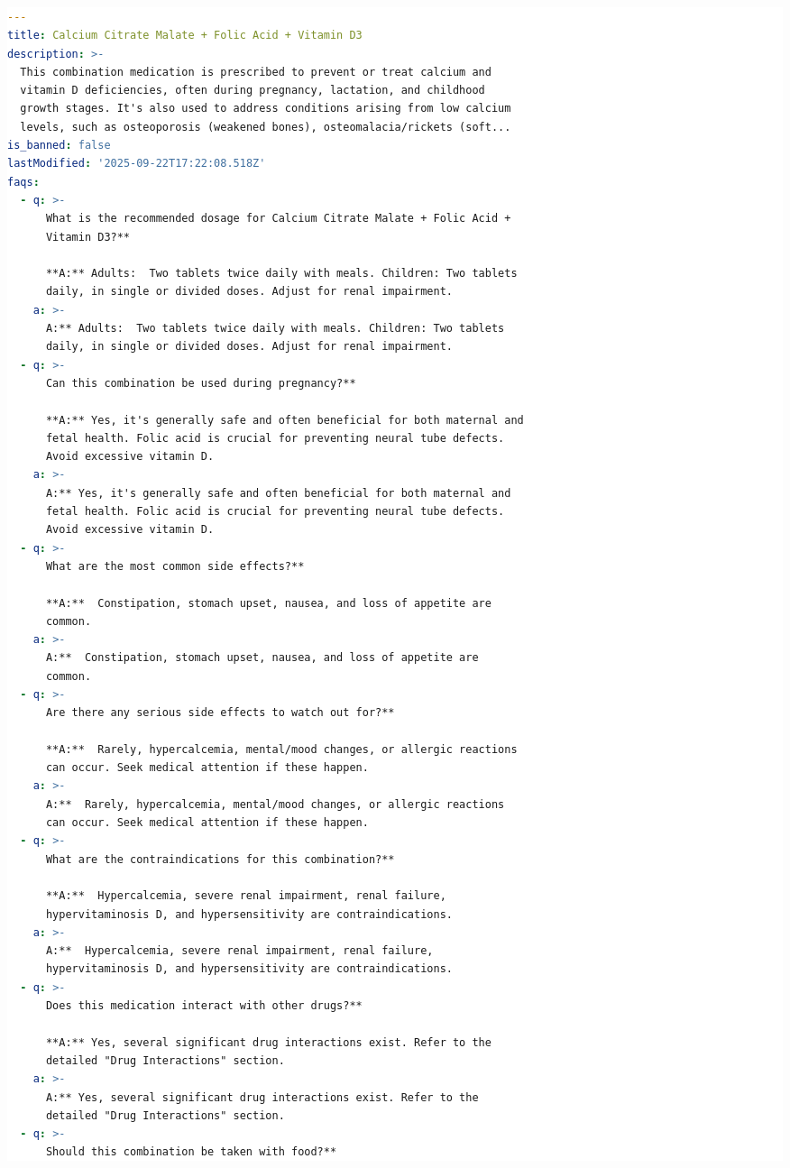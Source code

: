 ```yaml
---
title: Calcium Citrate Malate + Folic Acid + Vitamin D3
description: >-
  This combination medication is prescribed to prevent or treat calcium and
  vitamin D deficiencies, often during pregnancy, lactation, and childhood
  growth stages. It's also used to address conditions arising from low calcium
  levels, such as osteoporosis (weakened bones), osteomalacia/rickets (soft...
is_banned: false
lastModified: '2025-09-22T17:22:08.518Z'
faqs:
  - q: >-
      What is the recommended dosage for Calcium Citrate Malate + Folic Acid +
      Vitamin D3?**

      **A:** Adults:  Two tablets twice daily with meals. Children: Two tablets
      daily, in single or divided doses. Adjust for renal impairment.
    a: >-
      A:** Adults:  Two tablets twice daily with meals. Children: Two tablets
      daily, in single or divided doses. Adjust for renal impairment.
  - q: >-
      Can this combination be used during pregnancy?**

      **A:** Yes, it's generally safe and often beneficial for both maternal and
      fetal health. Folic acid is crucial for preventing neural tube defects.
      Avoid excessive vitamin D.
    a: >-
      A:** Yes, it's generally safe and often beneficial for both maternal and
      fetal health. Folic acid is crucial for preventing neural tube defects.
      Avoid excessive vitamin D.
  - q: >-
      What are the most common side effects?**

      **A:**  Constipation, stomach upset, nausea, and loss of appetite are
      common.
    a: >-
      A:**  Constipation, stomach upset, nausea, and loss of appetite are
      common.
  - q: >-
      Are there any serious side effects to watch out for?**

      **A:**  Rarely, hypercalcemia, mental/mood changes, or allergic reactions
      can occur. Seek medical attention if these happen.
    a: >-
      A:**  Rarely, hypercalcemia, mental/mood changes, or allergic reactions
      can occur. Seek medical attention if these happen.
  - q: >-
      What are the contraindications for this combination?**

      **A:**  Hypercalcemia, severe renal impairment, renal failure,
      hypervitaminosis D, and hypersensitivity are contraindications.
    a: >-
      A:**  Hypercalcemia, severe renal impairment, renal failure,
      hypervitaminosis D, and hypersensitivity are contraindications.
  - q: >-
      Does this medication interact with other drugs?**

      **A:** Yes, several significant drug interactions exist. Refer to the
      detailed "Drug Interactions" section.
    a: >-
      A:** Yes, several significant drug interactions exist. Refer to the
      detailed "Drug Interactions" section.
  - q: >-
      Should this combination be taken with food?**
```
